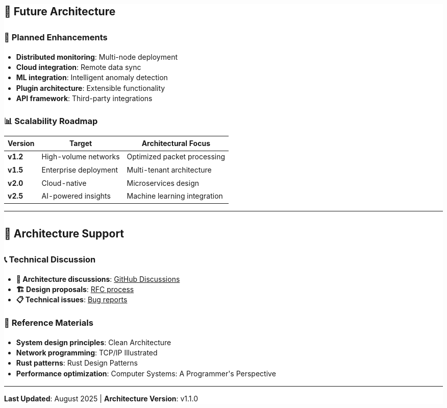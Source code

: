 
## 🎯 Future Architecture

### 🚀 **Planned Enhancements**
- **Distributed monitoring**: Multi-node deployment
- **Cloud integration**: Remote data sync
- **ML integration**: Intelligent anomaly detection
- **Plugin architecture**: Extensible functionality
- **API framework**: Third-party integrations

### 📊 **Scalability Roadmap**
| Version | Target | Architectural Focus |
|---------|--------|-------------------|
| **v1.2** | High-volume networks | Optimized packet processing |
| **v1.5** | Enterprise deployment | Multi-tenant architecture |
| **v2.0** | Cloud-native | Microservices design |
| **v2.5** | AI-powered insights | Machine learning integration |

---

## 🤝 Architecture Support

### 📞 **Technical Discussion**
- **💬 Architecture discussions**: [GitHub Discussions](https://github.com/omnimuh730/rs-fairsight/discussions)
- **🏗️ Design proposals**: [RFC process](https://github.com/omnimuh730/rs-fairsight/issues)
- **📋 Technical issues**: [Bug reports](https://github.com/omnimuh730/rs-fairsight/issues)

### 📖 **Reference Materials**
- **System design principles**: Clean Architecture
- **Network programming**: TCP/IP Illustrated
- **Rust patterns**: Rust Design Patterns
- **Performance optimization**: Computer Systems: A Programmer's Perspective

---

**Last Updated**: August 2025 | **Architecture Version**: v1.1.0
